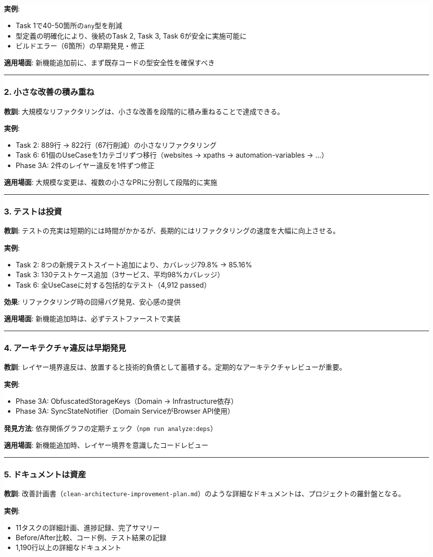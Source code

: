 **実例**:
- Task 1で40-50箇所の`any`型を削減
- 型定義の明確化により、後続のTask 2, Task 3, Task 6が安全に実施可能に
- ビルドエラー（6箇所）の早期発見・修正

**適用場面**: 新機能追加前に、まず既存コードの型安全性を確保すべき

---

### 2. 小さな改善の積み重ね

**教訓**: 大規模なリファクタリングは、小さな改善を段階的に積み重ねることで達成できる。

**実例**:
- Task 2: 889行 → 822行（67行削減）の小さなリファクタリング
- Task 6: 61個のUseCaseを1カテゴリずつ移行（websites → xpaths → automation-variables → ...）
- Phase 3A: 2件のレイヤー違反を1件ずつ修正

**適用場面**: 大規模な変更は、複数の小さなPRに分割して段階的に実施

---

### 3. テストは投資

**教訓**: テストの充実は短期的には時間がかかるが、長期的にはリファクタリングの速度を大幅に向上させる。

**実例**:
- Task 2: 8つの新規テストスイート追加により、カバレッジ79.8% → 85.16%
- Task 3: 130テストケース追加（3サービス、平均98%カバレッジ）
- Task 6: 全UseCaseに対する包括的なテスト（4,912 passed）

**効果**: リファクタリング時の回帰バグ発見、安心感の提供

**適用場面**: 新機能追加時は、必ずテストファーストで実装

---

### 4. アーキテクチャ違反は早期発見

**教訓**: レイヤー境界違反は、放置すると技術的負債として蓄積する。定期的なアーキテクチャレビューが重要。

**実例**:
- Phase 3A: ObfuscatedStorageKeys（Domain → Infrastructure依存）
- Phase 3A: SyncStateNotifier（Domain ServiceがBrowser API使用）

**発見方法**: 依存関係グラフの定期チェック（`npm run analyze:deps`）

**適用場面**: 新機能追加時、レイヤー境界を意識したコードレビュー

---

### 5. ドキュメントは資産

**教訓**: 改善計画書（`clean-architecture-improvement-plan.md`）のような詳細なドキュメントは、プロジェクトの羅針盤となる。

**実例**:
- 11タスクの詳細計画、進捗記録、完了サマリー
- Before/After比較、コード例、テスト結果の記録
- 1,190行以上の詳細なドキュメント
